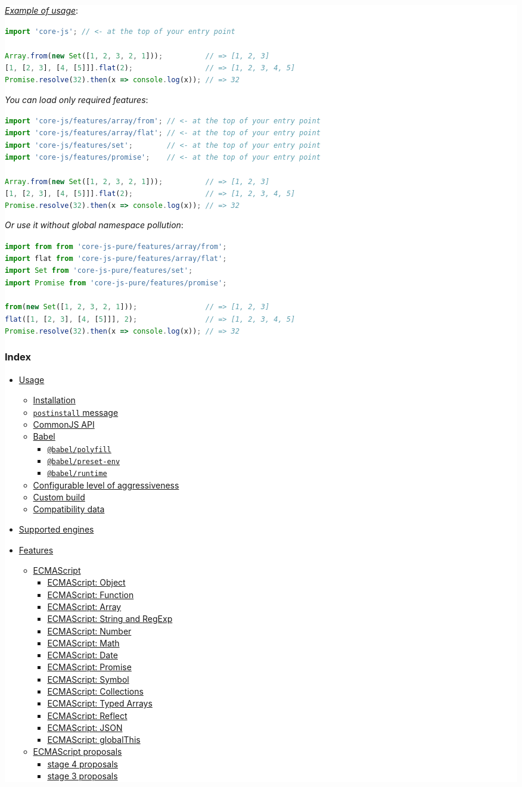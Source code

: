 
[*Example of usage*](http://goo.gl/a2xexl):
```js
import 'core-js'; // <- at the top of your entry point

Array.from(new Set([1, 2, 3, 2, 1]));          // => [1, 2, 3]
[1, [2, 3], [4, [5]]].flat(2);                 // => [1, 2, 3, 4, 5]
Promise.resolve(32).then(x => console.log(x)); // => 32
```

*You can load only required features*:
```js
import 'core-js/features/array/from'; // <- at the top of your entry point
import 'core-js/features/array/flat'; // <- at the top of your entry point
import 'core-js/features/set';        // <- at the top of your entry point
import 'core-js/features/promise';    // <- at the top of your entry point

Array.from(new Set([1, 2, 3, 2, 1]));          // => [1, 2, 3]
[1, [2, 3], [4, [5]]].flat(2);                 // => [1, 2, 3, 4, 5]
Promise.resolve(32).then(x => console.log(x)); // => 32
```

*Or use it without global namespace pollution*:
```js
import from from 'core-js-pure/features/array/from';
import flat from 'core-js-pure/features/array/flat';
import Set from 'core-js-pure/features/set';
import Promise from 'core-js-pure/features/promise';

from(new Set([1, 2, 3, 2, 1]));                // => [1, 2, 3]
flat([1, [2, 3], [4, [5]]], 2);                // => [1, 2, 3, 4, 5]
Promise.resolve(32).then(x => console.log(x)); // => 32
```

### Index
- [Usage](#usage)
  - [Installation](#installation)
  - [`postinstall` message](#postinstall-message)
  - [CommonJS API](#commonjs-api)
  - [Babel](#babel)
    - [`@babel/polyfill`](#babelpolyfill)
    - [`@babel/preset-env`](#babelpreset-env)
    - [`@babel/runtime`](#babelruntime)
  - [Configurable level of aggressiveness](#configurable-level-of-aggressiveness)
  - [Custom build](#custom-build)
  - [Compatibility data](#compatibility-data)
- [Supported engines](#supported-engines)
- [Features](#features)
  - [ECMAScript](#ecmascript)
    - [ECMAScript: Object](#ecmascript-object)
    - [ECMAScript: Function](#ecmascript-function)
    - [ECMAScript: Array](#ecmascript-array)
    - [ECMAScript: String and RegExp](#ecmascript-string-and-regexp)
    - [ECMAScript: Number](#ecmascript-number)
    - [ECMAScript: Math](#ecmascript-math)
    - [ECMAScript: Date](#ecmascript-date)
    - [ECMAScript: Promise](#ecmascript-promise)
    - [ECMAScript: Symbol](#ecmascript-symbol)
    - [ECMAScript: Collections](#ecmascript-collections)
    - [ECMAScript: Typed Arrays](#ecmascript-typed-arrays)
    - [ECMAScript: Reflect](#ecmascript-reflect)
    - [ECMAScript: JSON](#ecmascript-json)
    - [ECMAScript: globalThis](#ecmascript-globalthis)
  - [ECMAScript proposals](#ecmascript-proposals)
    - [stage 4 proposals](#stage-4-proposals)
    - [stage 3 proposals](#stage-3-proposals)

  [Symbol.toStringTag]: 'Foo'